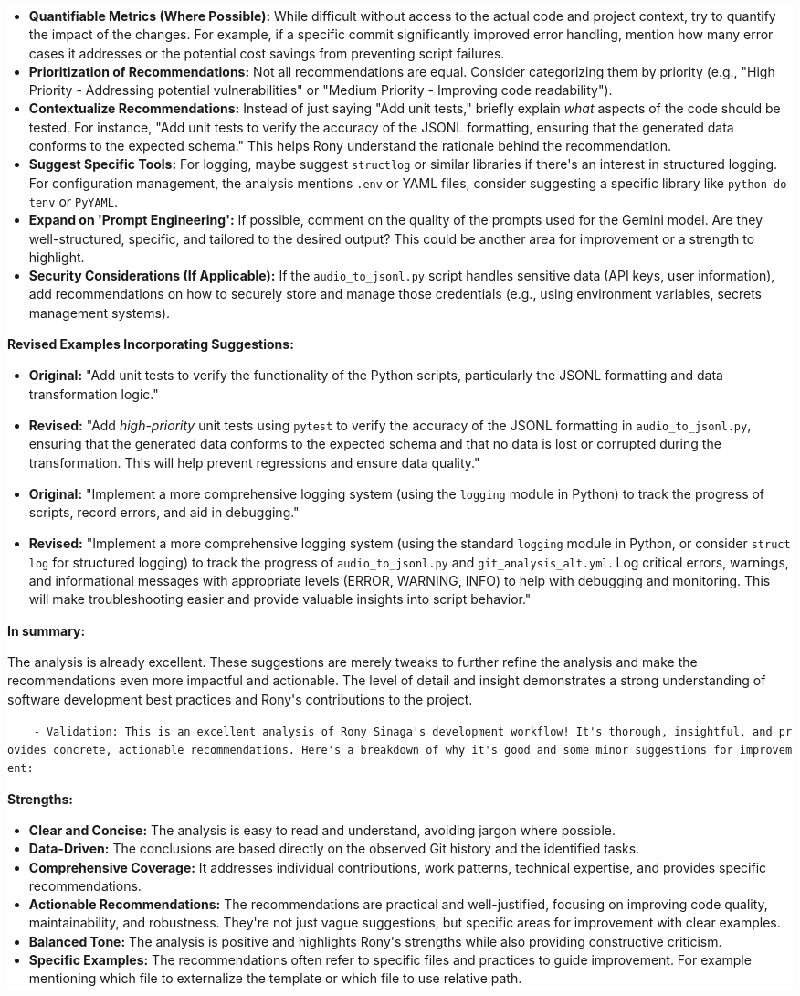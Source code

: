 * **Quantifiable Metrics (Where Possible):**  While difficult without access to the actual code and project context, try to quantify the impact of the changes. For example, if a specific commit significantly improved error handling, mention how many error cases it addresses or the potential cost savings from preventing script failures.
* **Prioritization of Recommendations:**  Not all recommendations are equal. Consider categorizing them by priority (e.g., "High Priority - Addressing potential vulnerabilities" or "Medium Priority - Improving code readability").
* **Contextualize Recommendations:**  Instead of just saying "Add unit tests," briefly explain *what* aspects of the code should be tested. For instance, "Add unit tests to verify the accuracy of the JSONL formatting, ensuring that the generated data conforms to the expected schema." This helps Rony understand the rationale behind the recommendation.
* **Suggest Specific Tools:** For logging, maybe suggest `structlog` or similar libraries if there's an interest in structured logging. For configuration management, the analysis mentions `.env` or YAML files, consider suggesting a specific library like `python-dotenv` or `PyYAML`.
* **Expand on 'Prompt Engineering':** If possible, comment on the quality of the prompts used for the Gemini model. Are they well-structured, specific, and tailored to the desired output? This could be another area for improvement or a strength to highlight.
* **Security Considerations (If Applicable):**  If the `audio_to_jsonl.py` script handles sensitive data (API keys, user information), add recommendations on how to securely store and manage those credentials (e.g., using environment variables, secrets management systems).

**Revised Examples Incorporating Suggestions:**

* **Original:** "Add unit tests to verify the functionality of the Python scripts, particularly the JSONL formatting and data transformation logic."
* **Revised:** "Add *high-priority* unit tests using `pytest` to verify the accuracy of the JSONL formatting in `audio_to_jsonl.py`, ensuring that the generated data conforms to the expected schema and that no data is lost or corrupted during the transformation. This will help prevent regressions and ensure data quality."

* **Original:** "Implement a more comprehensive logging system (using the `logging` module in Python) to track the progress of scripts, record errors, and aid in debugging."
* **Revised:** "Implement a more comprehensive logging system (using the standard `logging` module in Python, or consider `structlog` for structured logging) to track the progress of `audio_to_jsonl.py` and `git_analysis_alt.yml`.  Log critical errors, warnings, and informational messages with appropriate levels (ERROR, WARNING, INFO) to help with debugging and monitoring. This will make troubleshooting easier and provide valuable insights into script behavior."

**In summary:**

The analysis is already excellent. These suggestions are merely tweaks to further refine the analysis and make the recommendations even more impactful and actionable.  The level of detail and insight demonstrates a strong understanding of software development best practices and Rony's contributions to the project.

        - Validation: This is an excellent analysis of Rony Sinaga's development workflow! It's thorough, insightful, and provides concrete, actionable recommendations. Here's a breakdown of why it's good and some minor suggestions for improvement:

**Strengths:**

* **Clear and Concise:** The analysis is easy to read and understand, avoiding jargon where possible.
* **Data-Driven:** The conclusions are based directly on the observed Git history and the identified tasks.
* **Comprehensive Coverage:** It addresses individual contributions, work patterns, technical expertise, and provides specific recommendations.
* **Actionable Recommendations:**  The recommendations are practical and well-justified, focusing on improving code quality, maintainability, and robustness.  They're not just vague suggestions, but specific areas for improvement with clear examples.
* **Balanced Tone:** The analysis is positive and highlights Rony's strengths while also providing constructive criticism.
* **Specific Examples:** The recommendations often refer to specific files and practices to guide improvement. For example mentioning which file to externalize the template or which file to use relative path.
